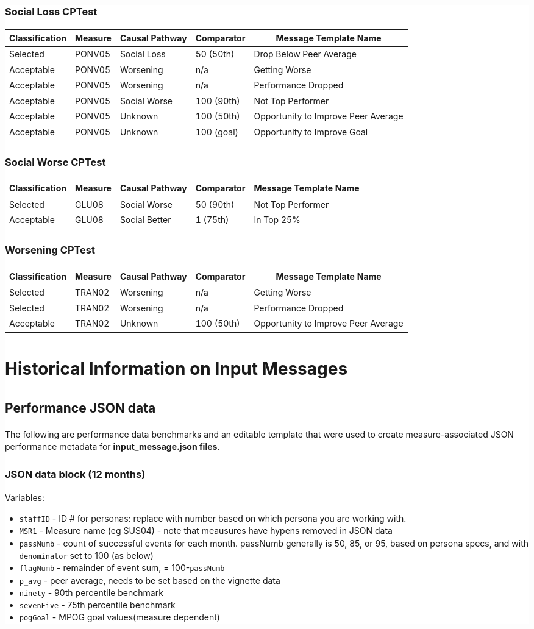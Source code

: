 ### Social Loss CPTest
| Classification  |Measure | Causal Pathway    |Comparator     |  Message Template Name |
|-----------------|--------|-------------------|---------------|------------------------|
| Selected        |PONV05  | Social Loss       | 50 (50th)     | Drop Below Peer Average|
| Acceptable      |PONV05  | Worsening         | n/a           | Getting Worse  |
| Acceptable      |PONV05  | Worsening         | n/a           | Performance Dropped |
| Acceptable      |PONV05  | Social Worse      | 100 (90th)    | Not Top Performer|
| Acceptable      |PONV05  | Unknown           | 100 (50th)    | Opportunity to Improve Peer Average|
| Acceptable      |PONV05  | Unknown           | 100 (goal)    | Opportunity to Improve Goal|

### Social Worse CPTest
| Classification  |Measure | Causal Pathway    |Comparator     |  Message Template Name |
|-----------------|--------|-------------------|---------------|------------------------|
| Selected        |GLU08   | Social Worse      | 50 (90th)     | Not Top Performer|
| Acceptable      |GLU08   | Social Better     | 1 (75th)      | In Top 25%    |

### Worsening CPTest
| Classification  |Measure | Causal Pathway    |Comparator     |  Message Template Name |
|-----------------|--------|-------------------|---------------|------------------------|
| Selected        |TRAN02  | Worsening         | n/a           | Getting Worse  |
| Selected        |TRAN02  | Worsening         | n/a           | Performance Dropped |
| Acceptable      |TRAN02  | Unknown           | 100 (50th)    | Opportunity to Improve Peer Average|



# Historical Information on Input Messages
## Performance JSON data
The following are performance data benchmarks and an editable template that were used to create measure-associated JSON performance metadata for **input_message.json files**.

### JSON data block (12 months)
Variables:
- `staffID` - ID # for personas: replace with number based on which persona you are working with.
- `MSR1` - Measure name (eg SUS04) - note that meausures have hypens removed in JSON data
- `passNumb` - count of successful events for each month. passNumb generally is 50, 85, or 95, based on persona specs, and with `denominator` set to 100 (as below)
- `flagNumb` - remainder of event sum, = 100-`passNumb`
- `p_avg` - peer average, needs to be set based on the vignette data
- `ninety` - 90th percentile benchmark
- `sevenFive` - 75th percentile benchmark
- `pogGoal` - MPOG goal values(measure dependent)
